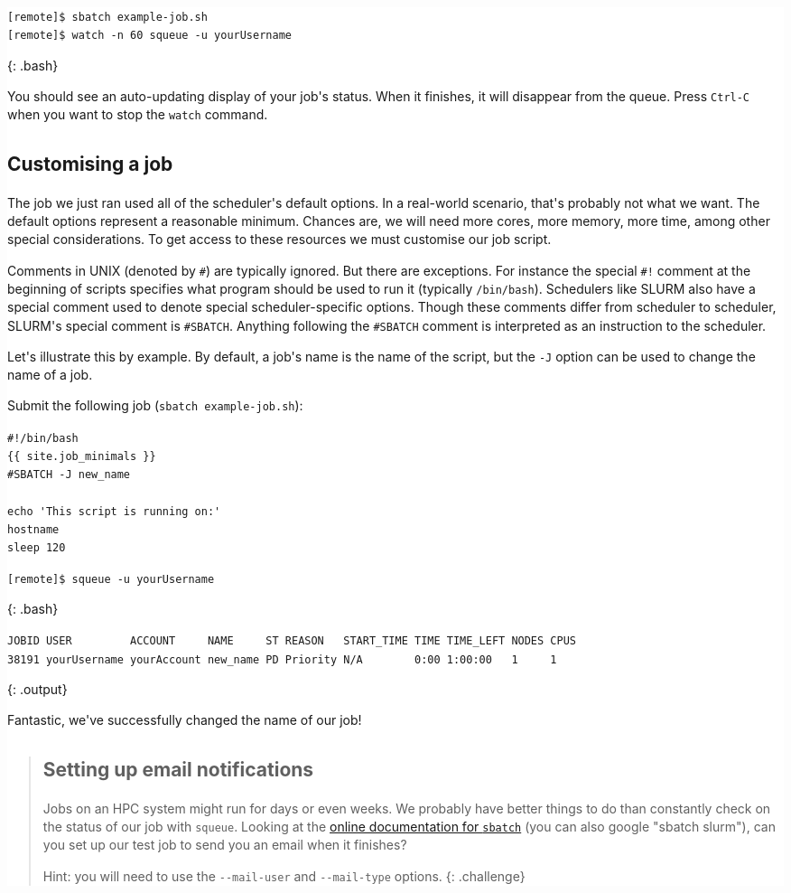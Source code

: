 ```
[remote]$ sbatch example-job.sh
[remote]$ watch -n 60 squeue -u yourUsername
```
{: .bash}

You should see an auto-updating display of your job's status. When it finishes, it will disappear
from the queue. Press `Ctrl-C` when you want to stop the `watch` command.

## Customising a job

The job we just ran used all of the scheduler's default options. In a real-world scenario, that's
probably not what we want. The default options represent a reasonable minimum. Chances are, we will
need more cores, more memory, more time, among other special considerations. To get access to these
resources we must customise our job script.

Comments in UNIX (denoted by `#`) are typically ignored. But there are exceptions. For instance the
special `#!` comment at the beginning of scripts specifies what program should be used to run it
(typically `/bin/bash`). Schedulers like SLURM also have a special comment used to denote special
scheduler-specific options. Though these comments differ from scheduler to scheduler, SLURM's
special comment is `#SBATCH`. Anything following the `#SBATCH` comment is interpreted as an
instruction to the scheduler.

Let's illustrate this by example. By default, a job's name is the name of the script, but the `-J`
option can be used to change the name of a job.

Submit the following job (`sbatch example-job.sh`):

```
#!/bin/bash
{{ site.job_minimals }}
#SBATCH -J new_name

echo 'This script is running on:'
hostname
sleep 120
```

```
[remote]$ squeue -u yourUsername
```
{: .bash}
```
JOBID USER         ACCOUNT     NAME     ST REASON   START_TIME TIME TIME_LEFT NODES CPUS
38191 yourUsername yourAccount new_name PD Priority N/A        0:00 1:00:00   1     1
```
{: .output}

Fantastic, we've successfully changed the name of our job!

> ## Setting up email notifications
> 
> Jobs on an HPC system might run for days or even weeks. We probably have better things to do than
> constantly check on the status of our job with `squeue`. Looking at the
> [online documentation for `sbatch`](https://slurm.schedmd.com/sbatch.html) (you can also google
> "sbatch slurm"), can you set up our test job to send you an email when it finishes?
> 
> Hint: you will need to use the `--mail-user` and `--mail-type` options.
{: .challenge}
